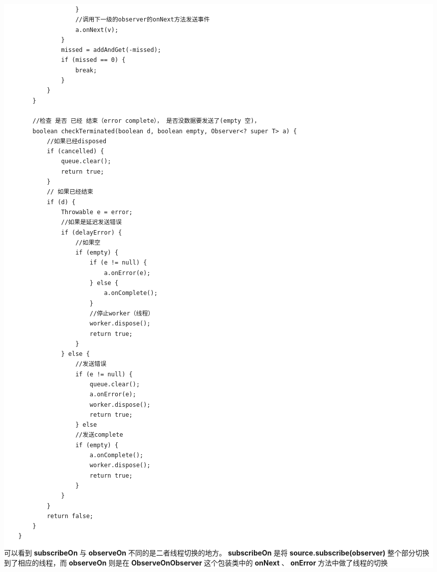 ```
                    }
                    //调用下一级的observer的onNext方法发送事件
                    a.onNext(v);
                }
                missed = addAndGet(-missed);
                if (missed == 0) {
                    break;
                }
            }
        }

        //检查 是否 已经 结束（error complete）， 是否没数据要发送了(empty 空)， 
        boolean checkTerminated(boolean d, boolean empty, Observer<? super T> a) {
            //如果已经disposed 
            if (cancelled) {
                queue.clear();
                return true;
            }
            // 如果已经结束
            if (d) {
                Throwable e = error;
                //如果是延迟发送错误
                if (delayError) {
                    //如果空
                    if (empty) {
                        if (e != null) {
                            a.onError(e);
                        } else {
                            a.onComplete();
                        }
                        //停止worker（线程）
                        worker.dispose();
                        return true;
                    }
                } else {
                    //发送错误
                    if (e != null) {
                        queue.clear();
                        a.onError(e);
                        worker.dispose();
                        return true;
                    } else
                    //发送complete
                    if (empty) {
                        a.onComplete();
                        worker.dispose();
                        return true;
                    }
                }
            }
            return false;
        }
    }

```

可以看到 **subscribeOn** 与 **observeOn** 不同的是二者线程切换的地方。 **subscribeOn** 是将 **source.subscribe(observer)** 整个部分切换到了相应的线程，而 **observeOn** 则是在 **ObserveOnObserver** 这个包装类中的 **onNext** 、 **onError** 方法中做了线程的切换




 


